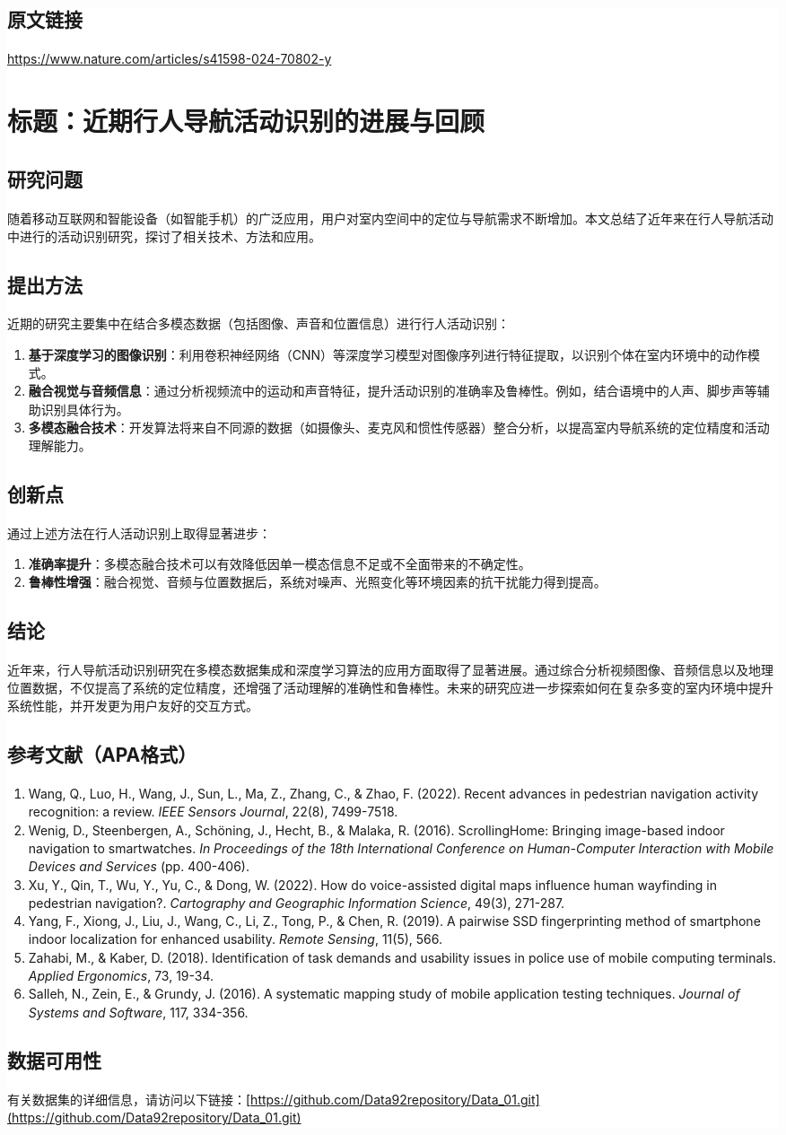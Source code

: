 
## 原文链接
https://www.nature.com/articles/s41598-024-70802-y 



# 标题：近期行人导航活动识别的进展与回顾

## 研究问题
随着移动互联网和智能设备（如智能手机）的广泛应用，用户对室内空间中的定位与导航需求不断增加。本文总结了近年来在行人导航活动中进行的活动识别研究，探讨了相关技术、方法和应用。

## 提出方法
近期的研究主要集中在结合多模态数据（包括图像、声音和位置信息）进行行人活动识别：

1. **基于深度学习的图像识别**：利用卷积神经网络（CNN）等深度学习模型对图像序列进行特征提取，以识别个体在室内环境中的动作模式。
2. **融合视觉与音频信息**：通过分析视频流中的运动和声音特征，提升活动识别的准确率及鲁棒性。例如，结合语境中的人声、脚步声等辅助识别具体行为。
3. **多模态融合技术**：开发算法将来自不同源的数据（如摄像头、麦克风和惯性传感器）整合分析，以提高室内导航系统的定位精度和活动理解能力。

## 创新点
通过上述方法在行人活动识别上取得显著进步：

1. **准确率提升**：多模态融合技术可以有效降低因单一模态信息不足或不全面带来的不确定性。
2. **鲁棒性增强**：融合视觉、音频与位置数据后，系统对噪声、光照变化等环境因素的抗干扰能力得到提高。

## 结论
近年来，行人导航活动识别研究在多模态数据集成和深度学习算法的应用方面取得了显著进展。通过综合分析视频图像、音频信息以及地理位置数据，不仅提高了系统的定位精度，还增强了活动理解的准确性和鲁棒性。未来的研究应进一步探索如何在复杂多变的室内环境中提升系统性能，并开发更为用户友好的交互方式。

## 参考文献（APA格式）
1. Wang, Q., Luo, H., Wang, J., Sun, L., Ma, Z., Zhang, C., & Zhao, F. (2022). Recent advances in pedestrian navigation activity recognition: a review. *IEEE Sensors Journal*, 22(8), 7499-7518.
2. Wenig, D., Steenbergen, A., Schöning, J., Hecht, B., & Malaka, R. (2016). ScrollingHome: Bringing image-based indoor navigation to smartwatches. *In Proceedings of the 18th International Conference on Human-Computer Interaction with Mobile Devices and Services* (pp. 400-406).
3. Xu, Y., Qin, T., Wu, Y., Yu, C., & Dong, W. (2022). How do voice-assisted digital maps influence human wayfinding in pedestrian navigation?. *Cartography and Geographic Information Science*, 49(3), 271-287.
4. Yang, F., Xiong, J., Liu, J., Wang, C., Li, Z., Tong, P., & Chen, R. (2019). A pairwise SSD fingerprinting method of smartphone indoor localization for enhanced usability. *Remote Sensing*, 11(5), 566.
5. Zahabi, M., & Kaber, D. (2018). Identification of task demands and usability issues in police use of mobile computing terminals. *Applied Ergonomics*, 73, 19-34.
6. Salleh, N., Zein, E., & Grundy, J. (2016). A systematic mapping study of mobile application testing techniques. *Journal of Systems and Software*, 117, 334-356.

## 数据可用性
有关数据集的详细信息，请访问以下链接：[https://github.com/Data92repository/Data_01.git](https://github.com/Data92repository/Data_01.git)
